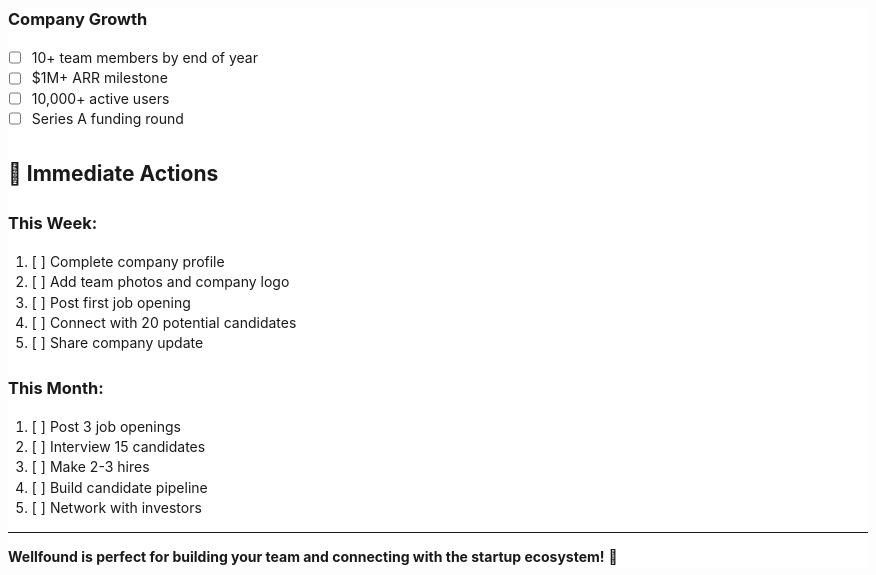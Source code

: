 ### **Company Growth**
- [ ] 10+ team members by end of year
- [ ] $1M+ ARR milestone
- [ ] 10,000+ active users
- [ ] Series A funding round

## 🚀 **Immediate Actions**

### **This Week:**
1. [ ] Complete company profile
2. [ ] Add team photos and company logo
3. [ ] Post first job opening
4. [ ] Connect with 20 potential candidates
5. [ ] Share company update

### **This Month:**
1. [ ] Post 3 job openings
2. [ ] Interview 15 candidates
3. [ ] Make 2-3 hires
4. [ ] Build candidate pipeline
5. [ ] Network with investors

---

**Wellfound is perfect for building your team and connecting with the startup ecosystem!** 🚀 